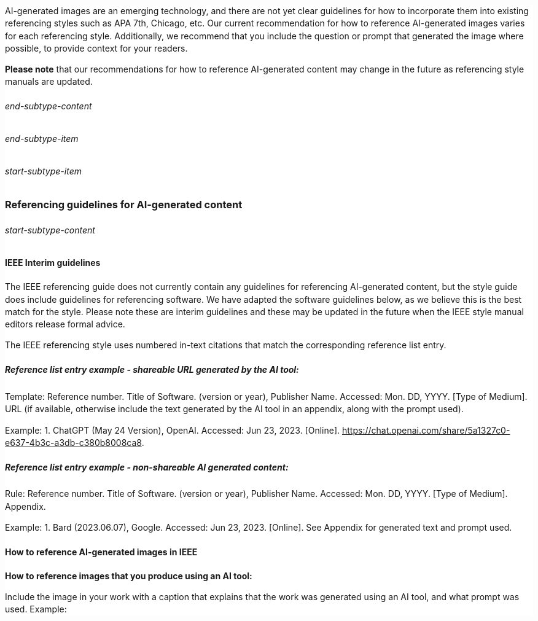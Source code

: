 AI-generated images are an emerging technology, and there are not yet clear guidelines for how to incorporate them into existing referencing styles such as APA 7th, Chicago, etc. Our current recommendation for how to reference AI-generated images varies for each referencing style. Additionally, we recommend that you include the question or prompt that generated the image where possible, to provide context for your readers.

**Please note** that our recommendations for how to reference AI-generated content may change in the future as referencing style manuals are updated.

###### end-subtype-content

###### end-subtype-item


###### start-subtype-item

### Referencing guidelines for AI-generated content

###### start-subtype-content

#### IEEE Interim guidelines

The IEEE referencing guide does not currently contain any guidelines for referencing AI-generated content, but the style guide does include guidelines for referencing software. We have adapted the software guidelines below, as we believe this is the best match for the style. Please note these are interim guidelines and these may be updated in the future when the IEEE style manual editors release formal advice.

The IEEE referencing style uses numbered in-text citations that match the corresponding reference list entry. 

##### Reference list entry example - shareable URL generated by the AI tool:

Template: Reference number. Title of Software. (version or year), Publisher Name. Accessed: Mon. DD, YYYY. [Type of Medium]. URL (if available, otherwise include the text generated by the AI tool in an appendix, along with the prompt used).

Example: 1. ChatGPT (May 24 Version), OpenAI. Accessed: Jun 23, 2023. [Online]. https://chat.openai.com/share/5a1327c0-e637-4b3c-a3db-c380b8008ca8.

##### Reference list entry example - non-shareable AI generated content:

Rule: Reference number. Title of Software. (version or year), Publisher Name. Accessed: Mon. DD, YYYY. [Type of Medium]. Appendix.

Example: 1. Bard (2023.06.07), Google. Accessed: Jun 23, 2023. [Online]. See Appendix for generated text and prompt used.
#### How to reference AI-generated images in IEEE
**How to reference images that you produce using an AI tool:**

Include the image in your work with a caption that explains that the work was generated using an AI tool, and what prompt was used.
Example: